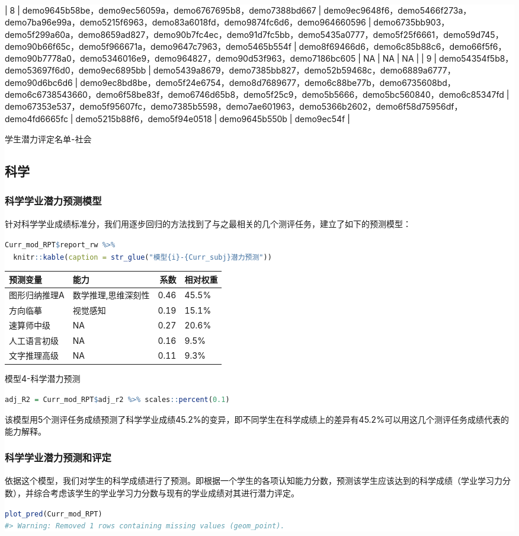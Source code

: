 | 8    | demo9645b58be，demo9ec56059a，demo6767695b8，demo7388bd667                               | demo9ec9648f6，demo5466f273a，demo7ba96e99a，demo5215f6963，demo83a6018fd，demo9874fc6d6，demo964660596                                                                                                       | demo6735bb903，demo5f299a60a，demo8659ad827，demo90b7fc4ec，demo91d7fc5bb，demo5435a0777，demo5f25f6661，demo59d745，demo90b66f65c，demo5f966671a，demo9647c7963，demo5465b554f                                                    | demo8f69466d6，demo6c85b88c6，demo66f5f6，demo90b7778a0，demo5346016e9，demo964827，demo90d53f963，demo7186bc605                                                                                                                                     | NA                           | NA                           | NA            |
| 9    | demo54354f5b8，demo53697f6d0，demo9ec6895bb                                              | demo5439a8679，demo7385bb827，demo52b59468c，demo6889a6777，demo90d6bc6d6                                                                                                                                     | demo9ec8bd8be，demo5f24e6754，demo8d7689677，demo6c88be77b，demo6735608bd，demo6c6738543660，demo6f58be83f，demo6746d65b8，demo5f25c9，demo5b5666，demo5bc560840，demo6c85347fd                                                    | demo67353e537，demo5f95607fc，demo7385b5598，demo7ae601963，demo5366b2602，demo6f58d75956df，demo4fd6665fc                                                                                                                                           | demo5215b88f6，demo5f94e0518 | demo9645b550b                | demo9ec54f    |

学生潜力评定名单-社会

## 科学

### 科学学业潜力预测模型

针对科学学业成绩标准分，我们用逐步回归的方法找到了与之最相关的几个测评任务，建立了如下的预测模型：

``` r
Curr_mod_RPT$report_rw %>% 
  knitr::kable(caption = str_glue("模型{i}-{Curr_subj}潜力预测"))
```

| 预测变量      | 能力                | 系数 | 相对权重 |
|:--------------|:--------------------|-----:|:---------|
| 图形归纳推理A | 数学推理,思维深刻性 | 0.46 | 45.5%    |
| 方向临摹      | 视觉感知            | 0.19 | 15.1%    |
| 速算师中级    | NA                  | 0.27 | 20.6%    |
| 人工语言初级  | NA                  | 0.16 | 9.5%     |
| 文字推理高级  | NA                  | 0.11 | 9.3%     |

模型4-科学潜力预测

``` r
adj_R2 = Curr_mod_RPT$adj_r2 %>% scales::percent(0.1)
```

该模型用5个测评任务成绩预测了科学学业成绩45.2%的变异，即不同学生在科学成绩上的差异有45.2%可以用这几个测评任务成绩代表的能力解释。

### 科学学业潜力预测和评定

依据这个模型，我们对学生的科学成绩进行了预测。即根据一个学生的各项认知能力分数，预测该学生应该达到的科学成绩（学业学习力分数），并综合考虑该学生的学业学习力分数与现有的学业成绩对其进行潜力评定。

``` r
plot_pred(Curr_mod_RPT)
#> Warning: Removed 1 rows containing missing values (geom_point).
```
